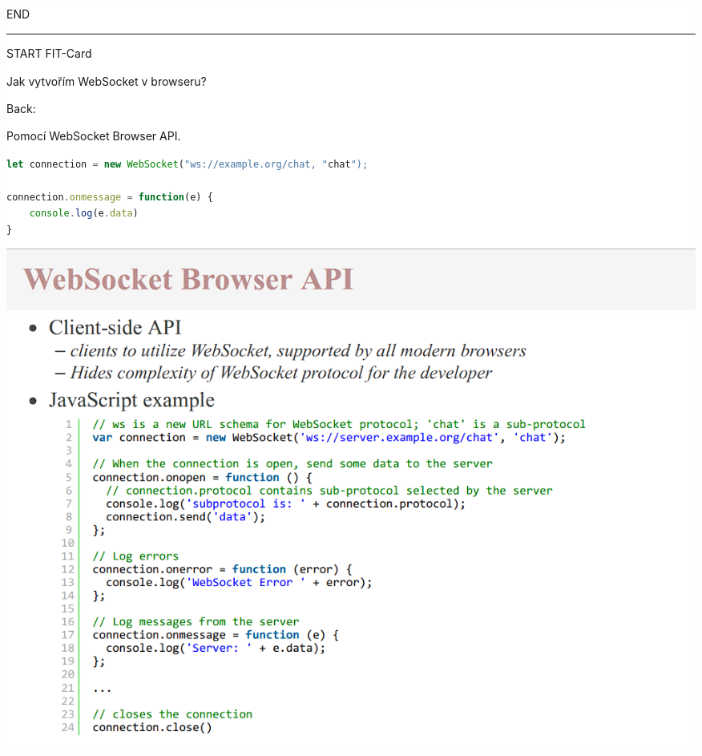 
END

---


START
FIT-Card

Jak vytvořím WebSocket v browseru?

Back:

Pomocí WebSocket Browser API.

```javascript
let connection = new WebSocket("ws://example.org/chat, "chat");

connection.onmessage = function(e) {
	console.log(e.data)
}

```

![](../../Assets/Pasted%20image%2020250327094413.png)
